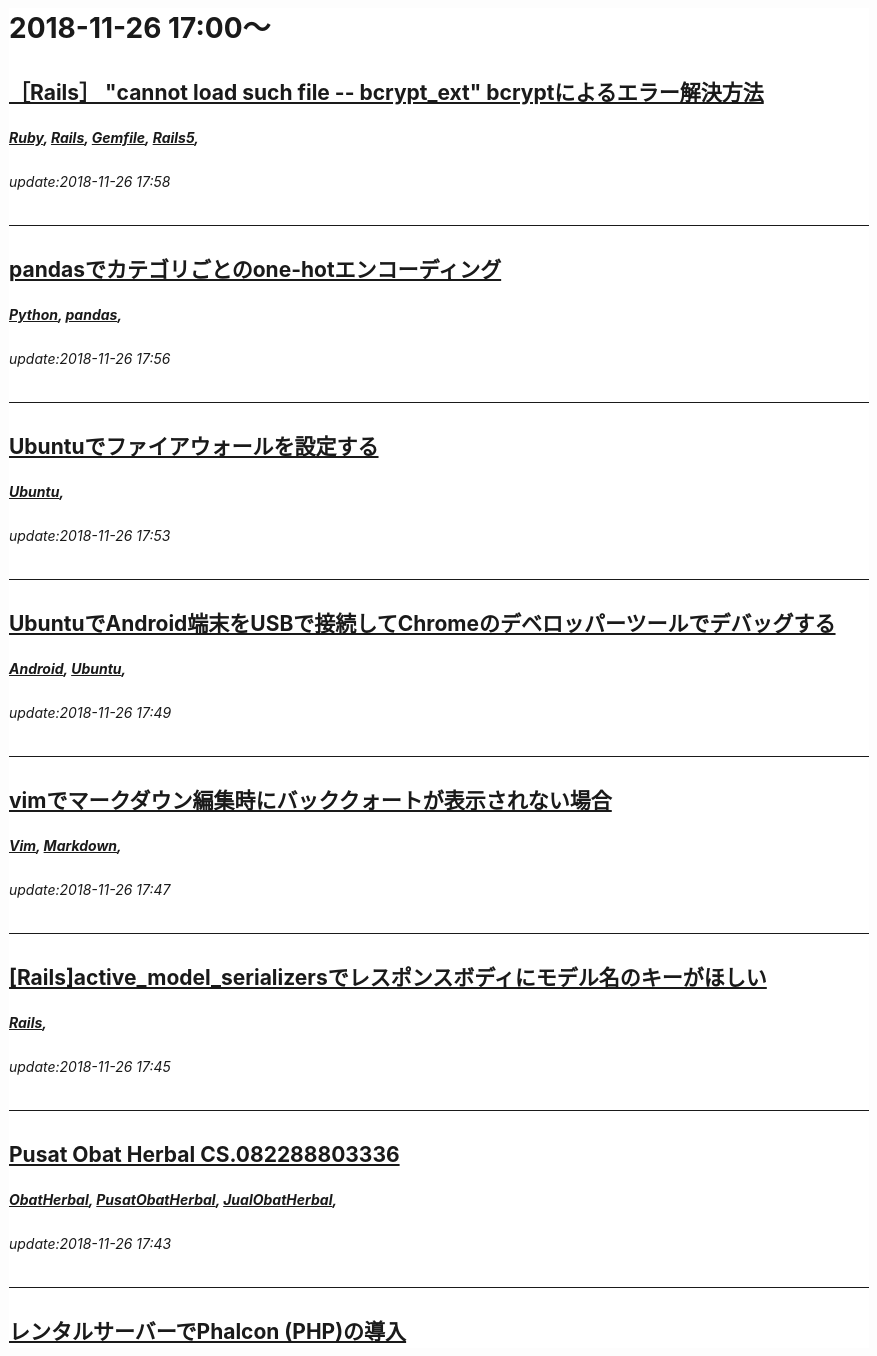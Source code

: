 


# 2018-11-26 17:00～
## [［Rails］ "cannot load such file -- bcrypt_ext" bcryptによるエラー解決方法](https://qiita.com/uk_63/items/352db127d889d8890302)
##### [Ruby](https://qiita.com/tags/Ruby), [Rails](https://qiita.com/tags/Rails), [Gemfile](https://qiita.com/tags/Gemfile), [Rails5](https://qiita.com/tags/Rails5), 
###### update:2018-11-26 17:58
---
## [pandasでカテゴリごとのone-hotエンコーディング](https://qiita.com/hayata-yamamoto/items/232a2915e16f9edcf974)
##### [Python](https://qiita.com/tags/Python), [pandas](https://qiita.com/tags/pandas), 
###### update:2018-11-26 17:56
---
## [Ubuntuでファイアウォールを設定する](https://qiita.com/setouchi/items/1863c4c543c007350a1a)
##### [Ubuntu](https://qiita.com/tags/Ubuntu), 
###### update:2018-11-26 17:53
---
## [UbuntuでAndroid端末をUSBで接続してChromeのデベロッパーツールでデバッグする](https://qiita.com/setouchi/items/a50e7cb1ec51a5b3b757)
##### [Android](https://qiita.com/tags/Android), [Ubuntu](https://qiita.com/tags/Ubuntu), 
###### update:2018-11-26 17:49
---
## [vimでマークダウン編集時にバッククォートが表示されない場合](https://qiita.com/inomu/items/f3a6f9bfef30ba21e658)
##### [Vim](https://qiita.com/tags/Vim), [Markdown](https://qiita.com/tags/Markdown), 
###### update:2018-11-26 17:47
---
## [[Rails]active_model_serializersでレスポンスボディにモデル名のキーがほしい](https://qiita.com/murata0705/items/ca241e0844ae4efce408)
##### [Rails](https://qiita.com/tags/Rails), 
###### update:2018-11-26 17:45
---
## [Pusat Obat Herbal CS.082288803336](https://qiita.com/pfizercenter/items/fa135755a6ee7ba83b6f)
##### [ObatHerbal](https://qiita.com/tags/ObatHerbal), [PusatObatHerbal](https://qiita.com/tags/PusatObatHerbal), [JualObatHerbal](https://qiita.com/tags/JualObatHerbal), 
###### update:2018-11-26 17:43
---
## [レンタルサーバーでPhalcon (PHP)の導入](https://qiita.com/tea-ceremony/items/d7f0978dbf892bd0c40c)